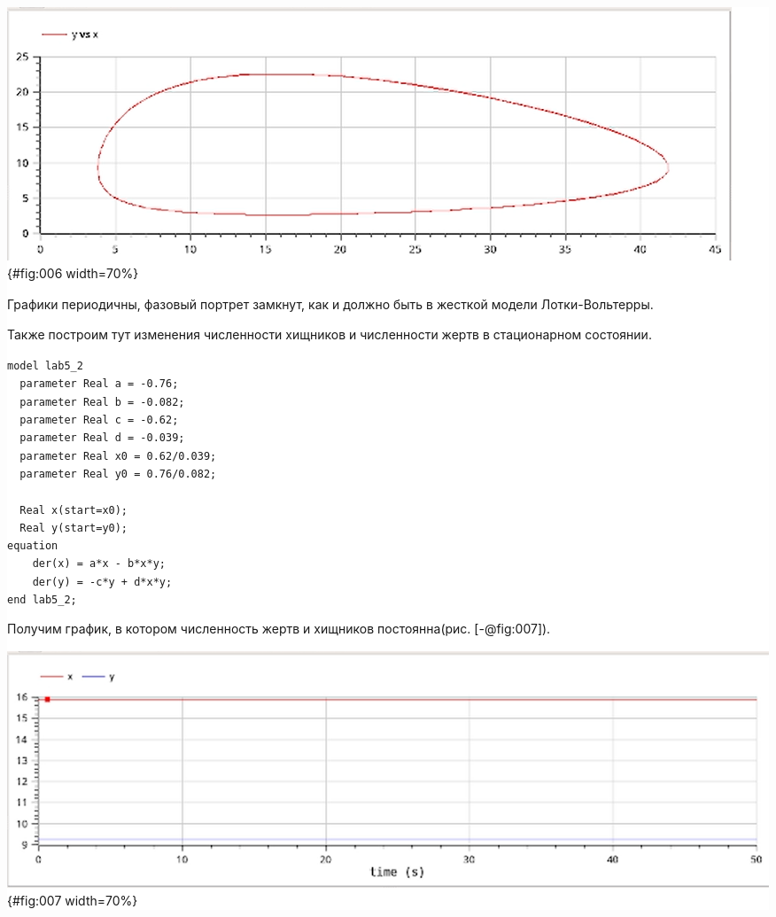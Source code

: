 
![График зависимости численности хищников от численности жертв. OpenModelica](image/6.png){#fig:006 width=70%}

Графики периодичны, фазовый портрет замкнут, как и должно быть в жесткой модели Лотки-Вольтерры.

Также построим тут изменения численности хищников и численности жертв в стационарном состоянии.

```
model lab5_2
  parameter Real a = -0.76;
  parameter Real b = -0.082;
  parameter Real c = -0.62;
  parameter Real d = -0.039;
  parameter Real x0 = 0.62/0.039;
  parameter Real y0 = 0.76/0.082;

  Real x(start=x0);
  Real y(start=y0);
equation
    der(x) = a*x - b*x*y;
    der(y) = -c*y + d*x*y;
end lab5_2;
```

Получим график, в котором численность жертв и хищников постоянна(рис. [-@fig:007]).

![График изменения численности хищников и численности жертв в стационарном состоянии](image/7.png){#fig:007 width=70%}
